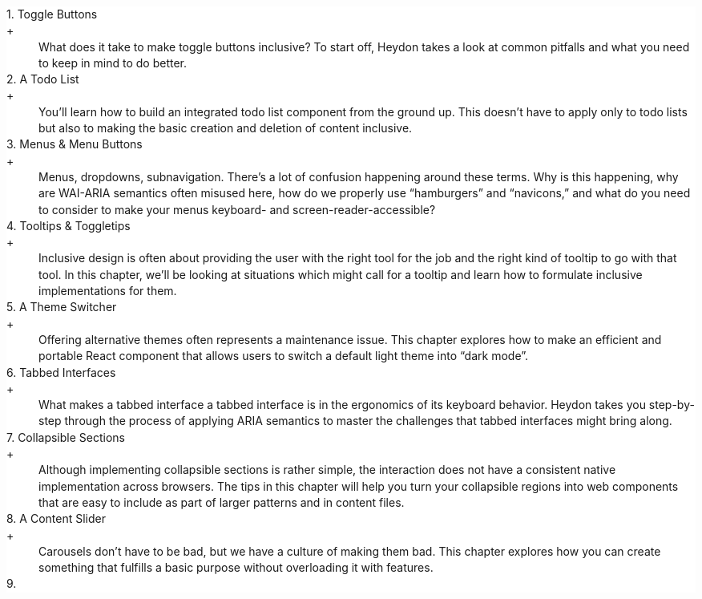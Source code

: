 <div class="js-table-accordion accordion book__toc" id="TOC" aria-multiselectable="true"><dl class="accordion-list" data-handler="Accordion" style="margin-bottom: 1em;"><dt tabindex="0" class="accordion-item" id="accordion-item-0" aria-expanded="false"><div class="book__toc__accordion-text"><div class="book__toc__chapter-col chapter__title">1. Toggle Buttons</div></div><div class="accordion-expand-btn-wrapper"><span class="accordion-expand-btn js-accordion-expand-btn">+</span></div></dt><dd class="accordion-desc" id="accordion-desc-0" aria-hidden="true"><div class="book__toc__chapter-col chapter__summary">What does it take to make toggle buttons inclusive? To start off, Heydon takes a look at common pitfalls and what you need to keep in mind to do better.</div></dd><dt tabindex="0" class="accordion-item" id="accordion-item-0" aria-expanded="false"><div class="book__toc__accordion-text"><div class="book__toc__chapter-col chapter__title">2. A Todo List</div></div><div class="accordion-expand-btn-wrapper"><span class="accordion-expand-btn js-accordion-expand-btn">+</span></div></dt><dd class="accordion-desc" id="accordion-desc-0" aria-hidden="true"><div class="book__toc__chapter-col chapter__summary">You’ll learn how to build an integrated todo list component from the ground up. This doesn’t have to apply only to todo lists but also to making the basic creation and deletion of content inclusive.</div></dd><dt tabindex="0" class="accordion-item" id="accordion-item-0" aria-expanded="false"><div class="book__toc__accordion-text"><div class="book__toc__chapter-col chapter__title">3. Menus &amp; Menu Buttons</div></div><div class="accordion-expand-btn-wrapper"><span class="accordion-expand-btn js-accordion-expand-btn">+</span></div></dt><dd class="accordion-desc" id="accordion-desc-0" aria-hidden="true"><div class="book__toc__chapter-col chapter__summary">Menus, dropdowns, subnavigation. There’s a lot of confusion happening around these terms. Why is this happening, why are WAI-ARIA semantics often misused here, how do we properly use “hamburgers” and “navicons,” and what do you need to consider to make your menus keyboard- and screen-reader-accessible?</div></dd><dt tabindex="0" class="accordion-item" id="accordion-item-0" aria-expanded="false"><div class="book__toc__accordion-text"><div class="book__toc__chapter-col chapter__title">4. Tooltips &amp; Toggletips</div></div><div class="accordion-expand-btn-wrapper"><span class="accordion-expand-btn js-accordion-expand-btn">+</span></div></dt><dd class="accordion-desc" id="accordion-desc-0" aria-hidden="true"><div class="book__toc__chapter-col chapter__summary">Inclusive design is often about providing the user with the right tool for the job and the right kind of tooltip to go with that tool. In this chapter, we’ll be looking at situations which might call for a tooltip and learn how to formulate inclusive implementations for them.</div></dd><dt tabindex="0" class="accordion-item" id="accordion-item-0" aria-expanded="false"><div class="book__toc__accordion-text"><div class="book__toc__chapter-col chapter__title">5. A Theme Switcher</div></div><div class="accordion-expand-btn-wrapper"><span class="accordion-expand-btn js-accordion-expand-btn">+</span></div></dt><dd class="accordion-desc" id="accordion-desc-0" aria-hidden="true"><div class="book__toc__chapter-col chapter__summary">Offering alternative themes often represents a maintenance issue. This chapter explores how to make an efficient and portable React component that allows users to switch a default light theme into “dark mode”.</div></dd><dt tabindex="0" class="accordion-item" id="accordion-item-0" aria-expanded="false"><div class="book__toc__accordion-text"><div class="book__toc__chapter-col chapter__title">6. Tabbed Interfaces</div></div><div class="accordion-expand-btn-wrapper"><span class="accordion-expand-btn js-accordion-expand-btn">+</span></div></dt><dd class="accordion-desc" id="accordion-desc-0" aria-hidden="true"><div class="book__toc__chapter-col chapter__summary">What makes a tabbed interface a tabbed interface is in the ergonomics of its keyboard behavior. Heydon takes you step-by-step through the process of applying ARIA semantics to master the challenges that tabbed interfaces might bring along.</div></dd><dt tabindex="0" class="accordion-item" id="accordion-item-0" aria-expanded="false"><div class="book__toc__accordion-text"><div class="book__toc__chapter-col chapter__title">7. Collapsible Sections</div></div><div class="accordion-expand-btn-wrapper"><span class="accordion-expand-btn js-accordion-expand-btn">+</span></div></dt><dd class="accordion-desc" id="accordion-desc-0" aria-hidden="true"><div class="book__toc__chapter-col chapter__summary">Although implementing collapsible sections is rather simple, the interaction does not have a consistent native implementation across browsers. The tips in this chapter will help you turn your collapsible regions into web components that are easy to include as part of larger patterns and in content files.</div></dd><dt tabindex="0" class="accordion-item" id="accordion-item-0" aria-expanded="false"><div class="book__toc__accordion-text"><div class="book__toc__chapter-col chapter__title">8. A Content Slider</div></div><div class="accordion-expand-btn-wrapper"><span class="accordion-expand-btn js-accordion-expand-btn">+</span></div></dt><dd class="accordion-desc" id="accordion-desc-0" aria-hidden="true"><div class="book__toc__chapter-col chapter__summary">Carousels don’t have to be bad, but we have a culture of making them bad. This chapter explores how you can create something that fulfills a basic purpose without overloading it with features.</div></dd><dt tabindex="0" class="accordion-item" id="accordion-item-0" aria-expanded="false"><div class="book__toc__accordion-text"><div class="book__toc__chapter-col chapter__title">9.